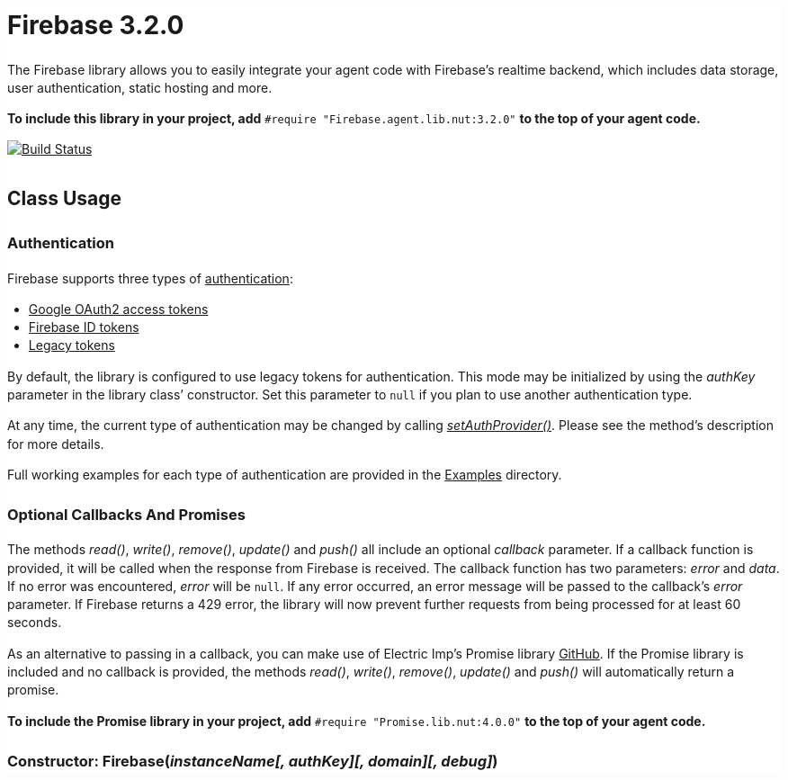 # Firebase 3.2.0 #

The Firebase library allows you to easily integrate your agent code with Firebase’s realtime backend, which includes data storage, user authentication, static hosting and more.

**To include this library in your project, add** `#require "Firebase.agent.lib.nut:3.2.0"` **to the top of your agent code.**

[![Build Status](https://travis-ci.org/electricimp/Firebase.svg?branch=master)](https://travis-ci.org/electricimp/Firebase)

## Class Usage ##

### Authentication ###

Firebase supports three types of [authentication](https://firebase.google.com/docs/database/rest/auth):

- [Google OAuth2 access tokens](https://firebase.google.com/docs/database/rest/auth#google_oauth2_access_tokens)
- [Firebase ID tokens](https://firebase.google.com/docs/database/rest/auth#firebase_id_tokens)
- [Legacy tokens](https://firebase.google.com/docs/database/rest/auth#legacy_tokens)

By default, the library is configured to use legacy tokens for authentication. This mode may be initialized by using the *authKey* parameter in the library class’ constructor. Set this parameter to `null` if you plan to use another authentication type.

At any time, the current type of authentication may be changed by calling [*setAuthProvider()*](#setauthprovidertype-provider). Please see the method’s description for more details.

Full working examples for each type of authentication are provided in the [Examples](./Examples) directory.

### Optional Callbacks And Promises ###

The methods *read()*, *write()*, *remove()*, *update()* and *push()* all include an optional *callback* parameter. If a callback function is provided, it will be called when the response from Firebase is received. The callback function has two parameters: *error* and *data*. If no error was encountered, *error* will be `null`. If any error occurred, an error message will be passed to the callback’s *error* parameter. If Firebase returns a 429 error, the library will now prevent further requests from being processed for at least 60 seconds. 

As an alternative to passing in a callback, you can make use of Electric Imp’s Promise library [GitHub](https://github.com/electricimp/Promise/). If the Promise library is included and no callback is provided, the methods *read()*, *write()*, *remove()*, *update()* and *push()* will automatically return a promise.

**To include the Promise library in your project, add** `#require "Promise.lib.nut:4.0.0"` **to the top of your agent code.**

### Constructor: Firebase(*instanceName[, authKey][, domain][, debug]*) ###

